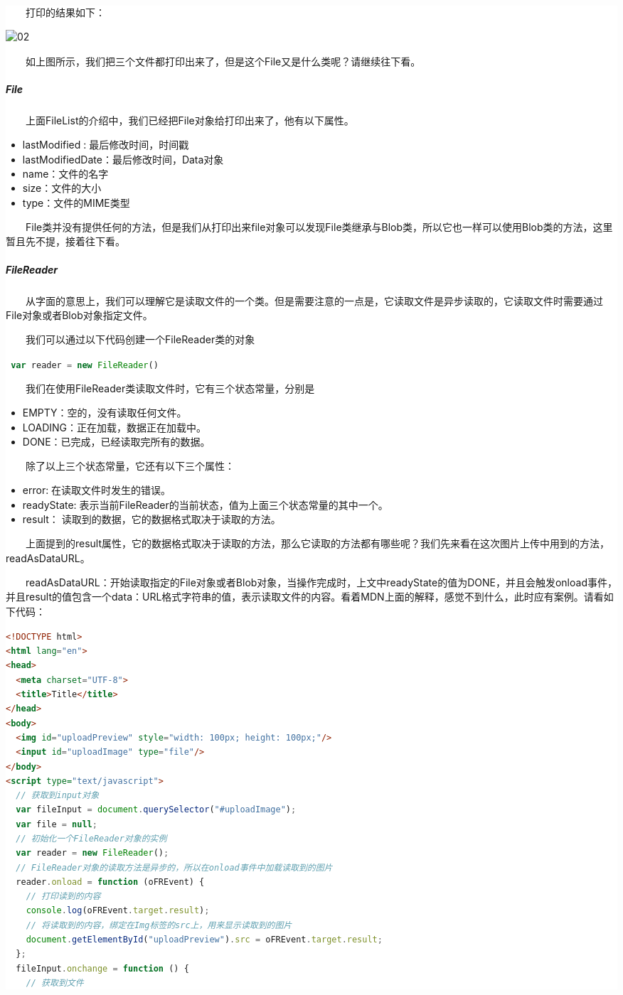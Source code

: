 　　打印的结果如下：

![02](C:\Users\dell\Desktop\20170605\02.png)

　　如上图所示，我们把三个文件都打印出来了，但是这个File又是什么类呢？请继续往下看。

##### File

　　上面FileList的介绍中，我们已经把File对象给打印出来了，他有以下属性。

* lastModified : 最后修改时间，时间戳
* lastModifiedDate：最后修改时间，Data对象
* name：文件的名字
* size：文件的大小
* type：文件的MIME类型

　　File类并没有提供任何的方法，但是我们从打印出来file对象可以发现File类继承与Blob类，所以它也一样可以使用Blob类的方法，这里暂且先不提，接着往下看。

##### FileReader

　　从字面的意思上，我们可以理解它是读取文件的一个类。但是需要注意的一点是，它读取文件是异步读取的，它读取文件时需要通过File对象或者Blob对象指定文件。

　　我们可以通过以下代码创建一个FileReader类的对象

```javascript
 var reader = new FileReader()
```

　　我们在使用FileReader类读取文件时，它有三个状态常量，分别是

* EMPTY：空的，没有读取任何文件。
* LOADING：正在加载，数据正在加载中。
* DONE：已完成，已经读取完所有的数据。

　　除了以上三个状态常量，它还有以下三个属性：

* error:  在读取文件时发生的错误。
* readyState: 表示当前FileReader的当前状态，值为上面三个状态常量的其中一个。
* result： 读取到的数据，它的数据格式取决于读取的方法。

　　上面提到的result属性，它的数据格式取决于读取的方法，那么它读取的方法都有哪些呢？我们先来看在这次图片上传中用到的方法，readAsDataURL。

　　readAsDataURL：开始读取指定的File对象或者Blob对象，当操作完成时，上文中readyState的值为DONE，并且会触发onload事件，并且result的值包含一个data：URL格式字符串的值，表示读取文件的内容。看着MDN上面的解释，感觉不到什么，此时应有案例。请看如下代码：

```html
<!DOCTYPE html>
<html lang="en">
<head>
  <meta charset="UTF-8">
  <title>Title</title>
</head>
<body>
  <img id="uploadPreview" style="width: 100px; height: 100px;"/>
  <input id="uploadImage" type="file"/>
</body>
<script type="text/javascript">
  // 获取到input对象
  var fileInput = document.querySelector("#uploadImage");
  var file = null;
  // 初始化一个FileReader对象的实例
  var reader = new FileReader();
  // FileReader对象的读取方法是异步的，所以在onload事件中加载读取到的图片
  reader.onload = function (oFREvent) {
    // 打印读到的内容
    console.log(oFREvent.target.result);
    // 将读取到的内容，绑定在Img标签的src上，用来显示读取到的图片
    document.getElementById("uploadPreview").src = oFREvent.target.result;
  };
  fileInput.onchange = function () {
    // 获取到文件
```